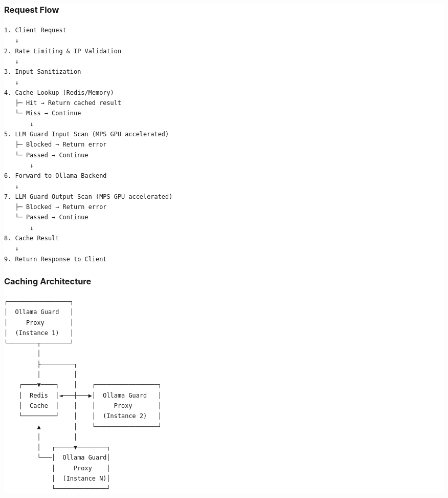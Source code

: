 ```
```

### Request Flow

```
1. Client Request
   ↓
2. Rate Limiting & IP Validation
   ↓
3. Input Sanitization
   ↓
4. Cache Lookup (Redis/Memory)
   ├─ Hit → Return cached result
   └─ Miss → Continue
       ↓
5. LLM Guard Input Scan (MPS GPU accelerated)
   ├─ Blocked → Return error
   └─ Passed → Continue
       ↓
6. Forward to Ollama Backend
   ↓
7. LLM Guard Output Scan (MPS GPU accelerated)
   ├─ Blocked → Return error
   └─ Passed → Continue
       ↓
8. Cache Result
   ↓
9. Return Response to Client
```

### Caching Architecture

```
┌─────────────────┐
│  Ollama Guard   │
│     Proxy       │
│  (Instance 1)   │
└────────┬────────┘
         │
         ├─────────┐
         │         │
    ┌────▼────┐    │    ┌─────────────────┐
    │  Redis  │◄───┼───▶│  Ollama Guard   │
    │  Cache  │    │    │     Proxy       │
    └─────────┘    │    │  (Instance 2)   │
         ▲         │    └─────────────────┘
         │         │
         │   ┌─────▼────────┐
         └───│  Ollama Guard│
             │     Proxy    │
             │  (Instance N)│
             └──────────────┘
```
